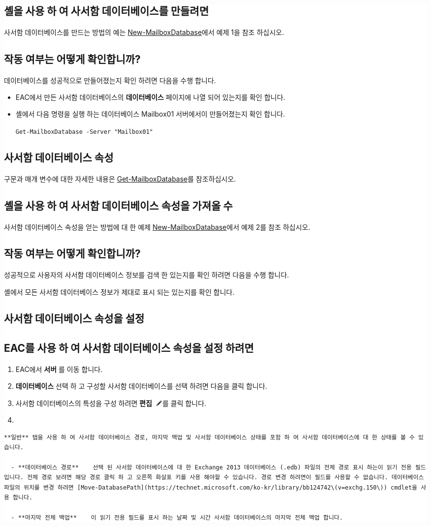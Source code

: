 ## 셸을 사용 하 여 사서함 데이터베이스를 만들려면

사서함 데이터베이스를 만드는 방법의 예는 [New-MailboxDatabase](https://technet.microsoft.com/ko-kr/library/aa997976\(v=exchg.150\))에서 예제 1을 참조 하십시오.

## 작동 여부는 어떻게 확인합니까?

데이터베이스를 성공적으로 만들어졌는지 확인 하려면 다음을 수행 합니다.

  - EAC에서 만든 사서함 데이터베이스의 **데이터베이스** 페이지에 나열 되어 있는지를 확인 합니다.

  - 셸에서 다음 명령을 실행 하는 데이터베이스 Mailbox01 서버에서이 만들어졌는지 확인 합니다.
    
        Get-MailboxDatabase -Server "Mailbox01"

## 사서함 데이터베이스 속성

구문과 매개 변수에 대한 자세한 내용은 [Get-MailboxDatabase](https://technet.microsoft.com/ko-kr/library/bb124924\(v=exchg.150\))를 참조하십시오.

## 셸을 사용 하 여 사서함 데이터베이스 속성을 가져올 수

사서함 데이터베이스 속성을 얻는 방법에 대 한 예제 [New-MailboxDatabase](https://technet.microsoft.com/ko-kr/library/aa997976\(v=exchg.150\))에서 예제 2를 참조 하십시오.

## 작동 여부는 어떻게 확인합니까?

성공적으로 사용자의 사서함 데이터베이스 정보를 검색 한 있는지를 확인 하려면 다음을 수행 합니다.

셸에서 모든 사서함 데이터베이스 정보가 제대로 표시 되는 있는지를 확인 합니다.

## 사서함 데이터베이스 속성을 설정

## EAC를 사용 하 여 사서함 데이터베이스 속성을 설정 하려면

1.  EAC에서 **서버** 를 이동 합니다.

2.  **데이터베이스** 선택 하 고 구성할 사서함 데이터베이스를 선택 하려면 다음을 클릭 합니다.

3.  사서함 데이터베이스의 특성을 구성 하려면 **편집**  ![편집 아이콘](images/JJ218640.6f53ccb2-1f13-4c02-bea0-30690e6ea71d(EXCHG.150).gif "편집 아이콘")를 클릭 합니다.

4.  
    
    **일반** 탭을 사용 하 여 사서함 데이터베이스 경로, 마지막 백업 및 사서함 데이터베이스 상태를 포함 하 여 사서함 데이터베이스에 대 한 상태를 볼 수 있습니다.
    
      - **데이터베이스 경로**    선택 된 사서함 데이터베이스에 대 한 Exchange 2013 데이터베이스 (.edb) 파일의 전체 경로 표시 하는이 읽기 전용 필드입니다. 전체 경로 보려면 해당 경로 클릭 하 고 오른쪽 화살표 키를 사용 해야할 수 있습니다. 경로 변경 하려면이 필드를 사용할 수 없습니다. 데이터베이스 파일의 위치를 변경 하려면 [Move-DatabasePath](https://technet.microsoft.com/ko-kr/library/bb124742\(v=exchg.150\)) cmdlet을 사용 합니다.
    
      - **마지막 전체 백업**    이 읽기 전용 필드를 표시 하는 날짜 및 시간 사서함 데이터베이스의 마지막 전체 백업 합니다.
    